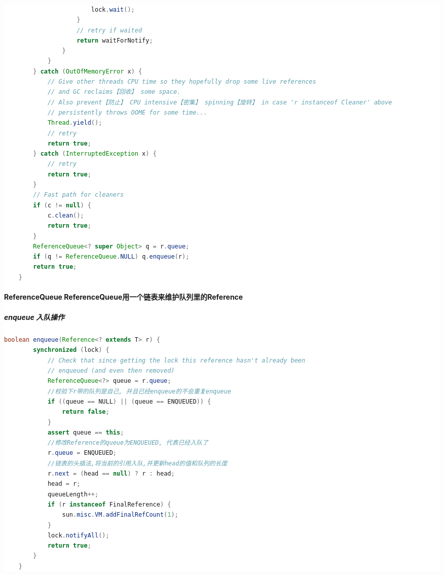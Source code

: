 ```java
                        lock.wait();
                    }
                    // retry if waited
                    return waitForNotify;
                }
            }
        } catch (OutOfMemoryError x) {
            // Give other threads CPU time so they hopefully drop some live references
            // and GC reclaims【回收】 some space.
            // Also prevent【防止】 CPU intensive【密集】 spinning【旋转】 in case 'r instanceof Cleaner' above
            // persistently throws OOME for some time...
            Thread.yield();
            // retry
            return true;
        } catch (InterruptedException x) {
            // retry
            return true;
        }
        // Fast path for cleaners
        if (c != null) {
            c.clean();
            return true;
        }
        ReferenceQueue<? super Object> q = r.queue;
        if (q != ReferenceQueue.NULL) q.enqueue(r);
        return true;
    }

```

#### ReferenceQueue  ReferenceQueue用一个链表来维护队列里的Reference

##### enqueue 入队操作

```java
boolean enqueue(Reference<? extends T> r) {
        synchronized (lock) {
            // Check that since getting the lock this reference hasn't already been
            // enqueued (and even then removed)
            ReferenceQueue<?> queue = r.queue;
            //校验下r带的队列是自己, 并且已经enqueue的不会重复enqueue
            if ((queue == NULL) || (queue == ENQUEUED)) {
                return false;
            }
            assert queue == this;
            //修改Reference的queue为ENQUEUED, 代表已经入队了
            r.queue = ENQUEUED;
            //链表的头插法,将当前的引用入队,并更新head的值和队列的长度
            r.next = (head == null) ? r : head;
            head = r;
            queueLength++;
            if (r instanceof FinalReference) {
                sun.misc.VM.addFinalRefCount(1);
            }
            lock.notifyAll();
            return true;
        }
    }
```
